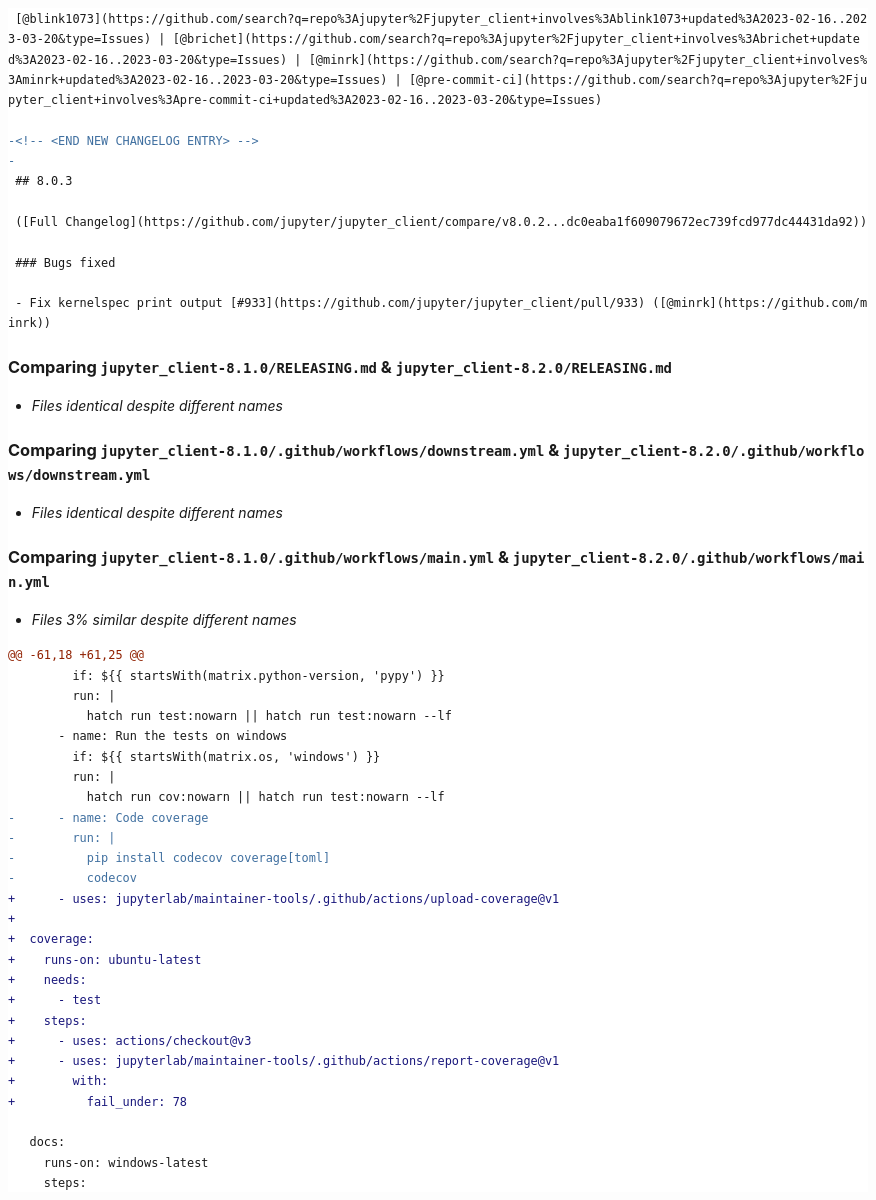 ```diff
 [@blink1073](https://github.com/search?q=repo%3Ajupyter%2Fjupyter_client+involves%3Ablink1073+updated%3A2023-02-16..2023-03-20&type=Issues) | [@brichet](https://github.com/search?q=repo%3Ajupyter%2Fjupyter_client+involves%3Abrichet+updated%3A2023-02-16..2023-03-20&type=Issues) | [@minrk](https://github.com/search?q=repo%3Ajupyter%2Fjupyter_client+involves%3Aminrk+updated%3A2023-02-16..2023-03-20&type=Issues) | [@pre-commit-ci](https://github.com/search?q=repo%3Ajupyter%2Fjupyter_client+involves%3Apre-commit-ci+updated%3A2023-02-16..2023-03-20&type=Issues)
 
-<!-- <END NEW CHANGELOG ENTRY> -->
-
 ## 8.0.3
 
 ([Full Changelog](https://github.com/jupyter/jupyter_client/compare/v8.0.2...dc0eaba1f609079672ec739fcd977dc44431da92))
 
 ### Bugs fixed
 
 - Fix kernelspec print output [#933](https://github.com/jupyter/jupyter_client/pull/933) ([@minrk](https://github.com/minrk))
```

### Comparing `jupyter_client-8.1.0/RELEASING.md` & `jupyter_client-8.2.0/RELEASING.md`

 * *Files identical despite different names*

### Comparing `jupyter_client-8.1.0/.github/workflows/downstream.yml` & `jupyter_client-8.2.0/.github/workflows/downstream.yml`

 * *Files identical despite different names*

### Comparing `jupyter_client-8.1.0/.github/workflows/main.yml` & `jupyter_client-8.2.0/.github/workflows/main.yml`

 * *Files 3% similar despite different names*

```diff
@@ -61,18 +61,25 @@
         if: ${{ startsWith(matrix.python-version, 'pypy') }}
         run: |
           hatch run test:nowarn || hatch run test:nowarn --lf
       - name: Run the tests on windows
         if: ${{ startsWith(matrix.os, 'windows') }}
         run: |
           hatch run cov:nowarn || hatch run test:nowarn --lf
-      - name: Code coverage
-        run: |
-          pip install codecov coverage[toml]
-          codecov
+      - uses: jupyterlab/maintainer-tools/.github/actions/upload-coverage@v1
+
+  coverage:
+    runs-on: ubuntu-latest
+    needs:
+      - test
+    steps:
+      - uses: actions/checkout@v3
+      - uses: jupyterlab/maintainer-tools/.github/actions/report-coverage@v1
+        with:
+          fail_under: 78
 
   docs:
     runs-on: windows-latest
     steps:
```
